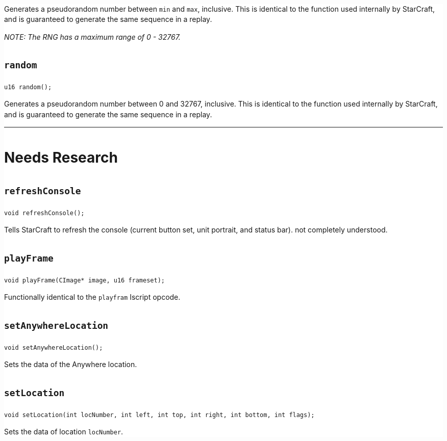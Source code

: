Generates a pseudorandom number between `min` and `max`, inclusive. This is identical to the function used internally by StarCraft, and is guaranteed to generate the same sequence in a replay.

_NOTE: The RNG has a maximum range of 0 - 32767._

## `random` ##
```
u16 random();
```

Generates a pseudorandom number between 0 and 32767, inclusive. This is identical to the function used internally by StarCraft, and is guaranteed to generate the same sequence in a replay.


---


# Needs Research #

## `refreshConsole` ##
```
void refreshConsole();
```

Tells StarCraft to refresh the console (current button set, unit portrait, and status bar). not completely understood.

## `playFrame` ##
```
void playFrame(CImage* image, u16 frameset);
```

Functionally identical to the `playfram` Iscript opcode.

## `setAnywhereLocation` ##
```
void setAnywhereLocation();
```

Sets the data of the Anywhere location.

## `setLocation` ##
```
void setLocation(int locNumber, int left, int top, int right, int bottom, int flags);
```

Sets the data of location `locNumber`.